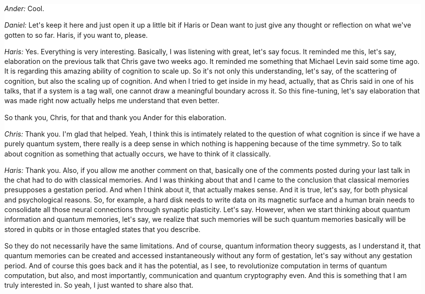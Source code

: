 _Ander:_
 Cool.

_Daniel:_
 Let's keep it here and just open it up a little bit if Haris or Dean want to just give any thought or reflection on what we've gotten to so far.
 Haris, if you want to, please.

_Haris:_
 Yes.
 Everything is very interesting.
 Basically, I was listening with great, let's say focus.
 It reminded me this, let's say, elaboration on the previous talk that Chris gave two weeks ago.
 It reminded me something that Michael Levin said some time ago.
 It is regarding this amazing ability of cognition to scale up.
 So it's not only this understanding, let's say, of the scattering of cognition, but also the scaling up of cognition.
 And when I tried to get inside in my head, actually, that as Chris said in one of his talks, that if a system is a tag wall, one cannot draw a meaningful boundary across it.
 So this fine-tuning, let's say elaboration that was made right now actually helps me understand that even better.

 So thank you, Chris, for that and thank you Ander for this elaboration.

_Chris:_
 Thank you.
 I'm glad that helped.
 Yeah, I think this is intimately related to the question of what cognition is since if we have a purely quantum system, there really is a deep sense in which nothing is happening because of the time symmetry.
 So to talk about cognition as something that actually occurs, we have to think of it classically.

_Haris:_
 Thank you.
 Also, if you allow me another comment on that, basically one of the comments posted during your last talk in the chat had to do with classical memories.
 And I was thinking about that and I came to the conclusion that classical memories presupposes a gestation period.
 And when I think about it, that actually makes sense.
 And it is true, let's say, for both physical and psychological reasons.
 So, for example, a hard disk needs to write data on its magnetic surface and a human brain needs to consolidate all those neural connections through synaptic plasticity.
 Let's say.
 However, when we start thinking about quantum information and quantum memories, let's say, we realize that such memories will be such quantum memories basically will be stored in qubits or in those entagled states that you describe.

 So they do not necessarily have the same limitations.
 And of course, quantum information theory suggests, as I understand it, that quantum memories can be created and accessed instantaneously without any form of gestation, let's say without any gestation period.
 And of course this goes back and it has the potential, as I see, to revolutionize computation in terms of quantum computation, but also, and most importantly, communication and quantum cryptography even.
 And this is something that I am truly interested in.
 So yeah, I just wanted to share also that.
